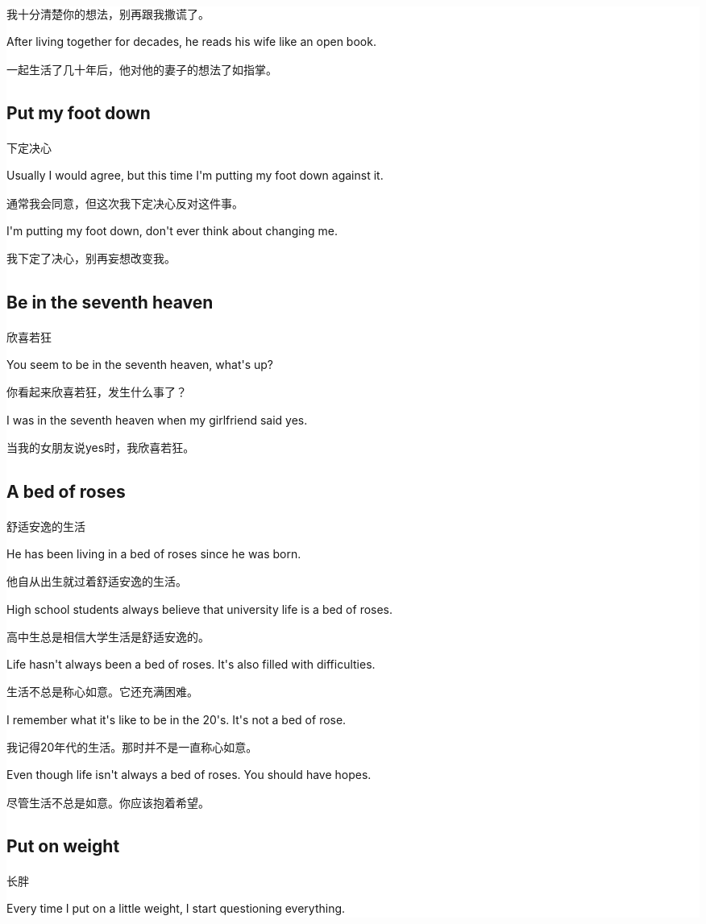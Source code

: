 我十分清楚你的想法，别再跟我撒谎了。

After living together for decades, he reads his wife like an open book.

一起生活了几十年后，他对他的妻子的想法了如指掌。

## Put my foot down

下定决心

Usually I would agree, but this time I'm putting my foot down against it.

通常我会同意，但这次我下定决心反对这件事。

I'm putting my foot down, don't ever think about changing me.

我下定了决心，别再妄想改变我。

## Be in the seventh heaven

欣喜若狂

You seem to be in the seventh heaven, what's up?

你看起来欣喜若狂，发生什么事了？

I was in the seventh heaven when my girlfriend said yes.

当我的女朋友说yes时，我欣喜若狂。

## A bed of roses

舒适安逸的生活

He has been living in a bed of roses since he was born.

他自从出生就过着舒适安逸的生活。

High school students always believe that university life is a bed of roses.

高中生总是相信大学生活是舒适安逸的。

Life hasn't always been a bed of roses. It's also filled with difficulties.

生活不总是称心如意。它还充满困难。

I remember what it's like to be in the 20's. It's not a bed of rose.

我记得20年代的生活。那时并不是一直称心如意。

Even though life isn't always a bed of roses. You should have hopes.

尽管生活不总是如意。你应该抱着希望。

## Put on weight

长胖

Every time I put on a little weight, I start questioning everything.
